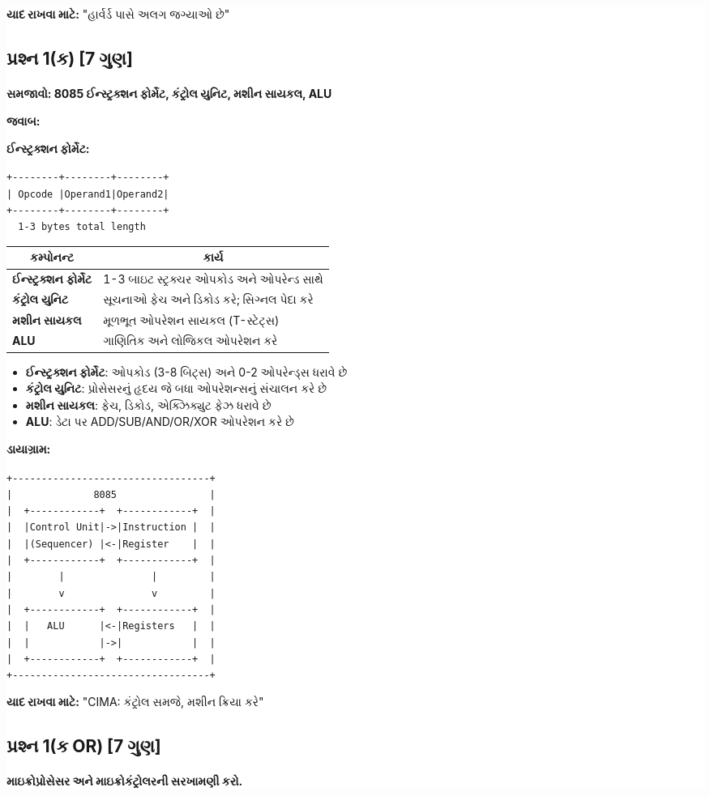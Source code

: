 **યાદ રાખવા માટે:** "હાર્વર્ડ પાસે અલગ જગ્યાઓ છે"

## પ્રશ્ન 1(ક) [7 ગુણ]

**સમજાવો: 8085 ઈન્સ્ટ્રક્શન ફોર્મેટ, કંટ્રોલ યુનિટ, મશીન સાયકલ, ALU**

**જવાબ:**

**ઈન્સ્ટ્રક્શન ફોર્મેટ:**

```goat
+--------+--------+--------+
| Opcode |Operand1|Operand2|
+--------+--------+--------+
  1-3 bytes total length
```

| કમ્પોનન્ટ | કાર્ય |
|-----------|----------|
| **ઈન્સ્ટ્રક્શન ફોર્મેટ** | 1-3 બાઇટ સ્ટ્રક્ચર ઓપકોડ અને ઓપરેન્ડ સાથે |
| **કંટ્રોલ યુનિટ** | સૂચનાઓ ફેચ અને ડિકોડ કરે; સિગ્નલ પેદા કરે |
| **મશીન સાયકલ** | મૂળભૂત ઓપરેશન સાયકલ (T-સ્ટેટ્સ) |
| **ALU** | ગાણિતિક અને લોજિકલ ઓપરેશન કરે |

- **ઈન્સ્ટ્રક્શન ફોર્મેટ**: ઓપકોડ (3-8 બિટ્સ) અને 0-2 ઓપરેન્ડ્સ ધરાવે છે
- **કંટ્રોલ યુનિટ**: પ્રોસેસરનું હૃદય જે બધા ઓપરેશન્સનું સંચાલન કરે છે
- **મશીન સાયકલ**: ફેચ, ડિકોડ, એક્ઝિક્યુટ ફેઝ ધરાવે છે
- **ALU**: ડેટા પર ADD/SUB/AND/OR/XOR ઓપરેશન કરે છે

**ડાયાગ્રામ:**

```goat
+----------------------------------+
|              8085                |
|  +------------+  +------------+  |
|  |Control Unit|->|Instruction |  |
|  |(Sequencer) |<-|Register    |  |
|  +------------+  +------------+  |
|        |               |         |
|        v               v         |
|  +------------+  +------------+  |
|  |   ALU      |<-|Registers   |  |
|  |            |->|            |  |
|  +------------+  +------------+  |
+----------------------------------+
```

**યાદ રાખવા માટે:** "CIMA: કંટ્રોલ સમજે, મશીન ક્રિયા કરે"

## પ્રશ્ન 1(ક OR) [7 ગુણ]

**માઇક્રોપ્રોસેસર અને માઇક્રોકંટ્રોલરની સરખામણી કરો.**
